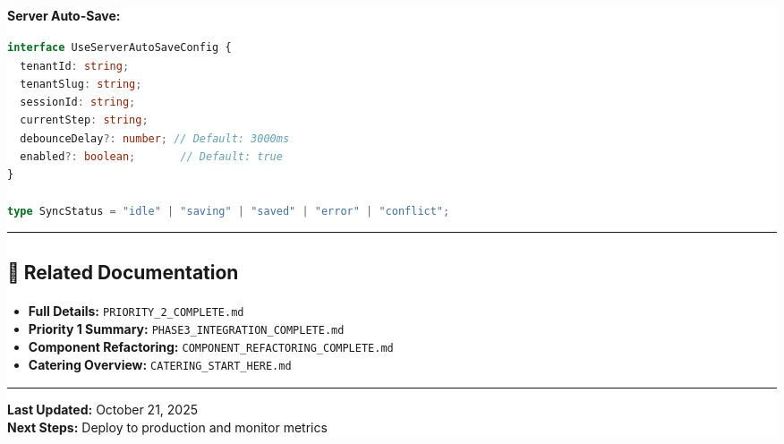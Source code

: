 **Server Auto-Save:**
```typescript
interface UseServerAutoSaveConfig {
  tenantId: string;
  tenantSlug: string;
  sessionId: string;
  currentStep: string;
  debounceDelay?: number; // Default: 3000ms
  enabled?: boolean;       // Default: true
}

type SyncStatus = "idle" | "saving" | "saved" | "error" | "conflict";
```

---

## 🔗 Related Documentation

- **Full Details:** `PRIORITY_2_COMPLETE.md`
- **Priority 1 Summary:** `PHASE3_INTEGRATION_COMPLETE.md`
- **Component Refactoring:** `COMPONENT_REFACTORING_COMPLETE.md`
- **Catering Overview:** `CATERING_START_HERE.md`

---

**Last Updated:** October 21, 2025  
**Next Steps:** Deploy to production and monitor metrics
